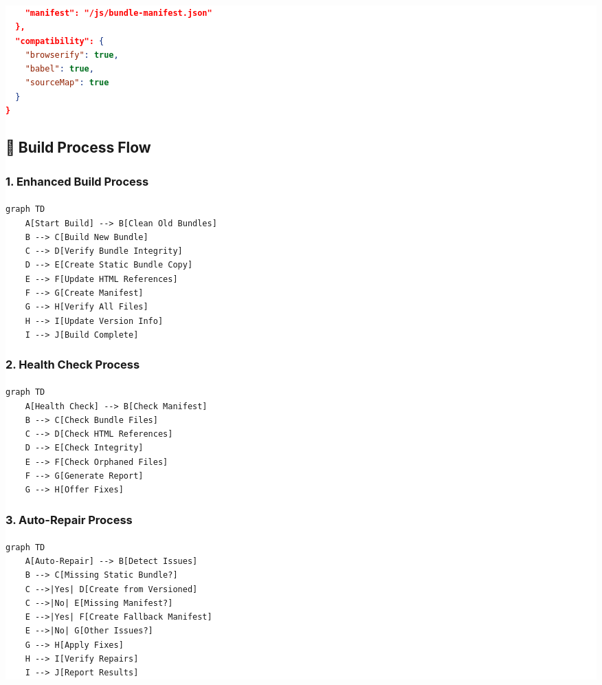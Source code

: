 ```json
    "manifest": "/js/bundle-manifest.json"
  },
  "compatibility": {
    "browserify": true,
    "babel": true,
    "sourceMap": true
  }
}
```

## 🔄 Build Process Flow

### 1. Enhanced Build Process
```mermaid
graph TD
    A[Start Build] --> B[Clean Old Bundles]
    B --> C[Build New Bundle]
    C --> D[Verify Bundle Integrity]
    D --> E[Create Static Bundle Copy]
    E --> F[Update HTML References]
    F --> G[Create Manifest]
    G --> H[Verify All Files]
    H --> I[Update Version Info]
    I --> J[Build Complete]
```

### 2. Health Check Process
```mermaid
graph TD
    A[Health Check] --> B[Check Manifest]
    B --> C[Check Bundle Files]
    C --> D[Check HTML References]
    D --> E[Check Integrity]
    E --> F[Check Orphaned Files]
    F --> G[Generate Report]
    G --> H[Offer Fixes]
```

### 3. Auto-Repair Process
```mermaid
graph TD
    A[Auto-Repair] --> B[Detect Issues]
    B --> C[Missing Static Bundle?]
    C -->|Yes| D[Create from Versioned]
    C -->|No| E[Missing Manifest?]
    E -->|Yes| F[Create Fallback Manifest]
    E -->|No| G[Other Issues?]
    G --> H[Apply Fixes]
    H --> I[Verify Repairs]
    I --> J[Report Results]
```
